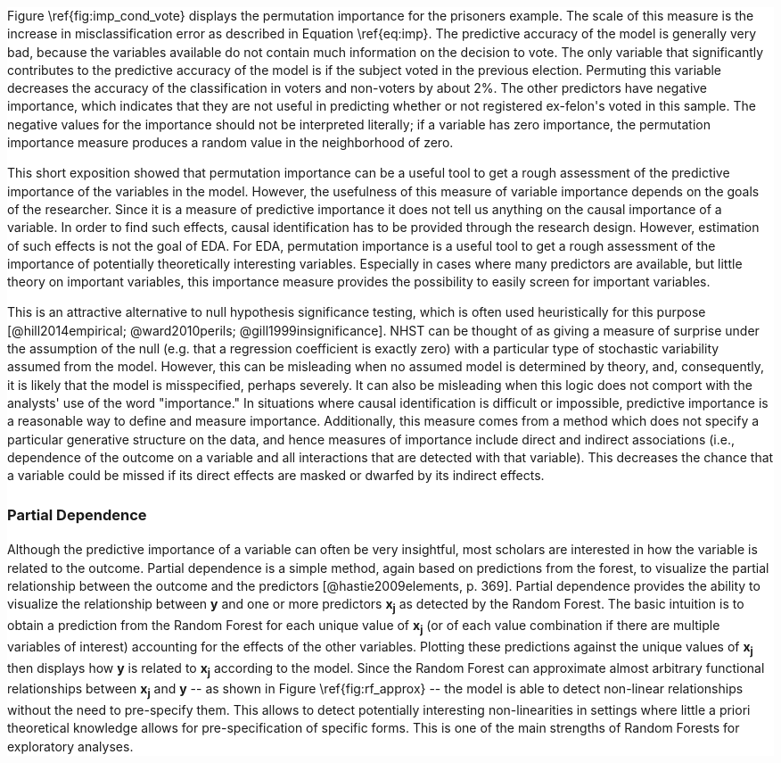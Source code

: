 Figure \ref{fig:imp_cond_vote} displays the permutation importance for the prisoners example. The scale of this measure is the increase in misclassification error as described in Equation \ref{eq:imp}. The predictive accuracy of the model is generally very bad, because the variables available do not contain much information on the decision to vote. The only variable that significantly contributes to the predictive accuracy of the model is if the subject voted in the previous election. Permuting this variable decreases the accuracy of the classification in voters and non-voters by about 2\%. The other predictors have negative importance, which indicates that they are not useful in predicting whether or not registered ex-felon's voted in this sample. The negative values for the importance should not be interpreted literally; if a variable has zero importance, the permutation importance measure produces a random value in the neighborhood of zero.

This short exposition showed that permutation importance can be a useful tool to get a rough assessment of the predictive importance of the variables in the model. However, the usefulness of this measure of variable importance depends on the goals of the researcher. Since it is a measure of predictive importance it does not tell us anything on the causal importance of a variable. In order to find such effects, causal identification has to be provided through the research design. However, estimation of such effects is not the goal of EDA. For EDA, permutation importance is a useful tool to get a rough assessment of the importance of potentially theoretically interesting variables. Especially in cases where many predictors are available, but little theory on important variables, this importance measure provides the possibility to easily screen for important variables.

This is an attractive alternative to null hypothesis significance testing, which is often used heuristically for this purpose [@hill2014empirical; @ward2010perils; @gill1999insignificance]. NHST can be thought of as giving a measure of surprise under the assumption of the null (e.g. that a regression coefficient is exactly zero) with a particular type of stochastic variability assumed from the model. However, this can be misleading when no assumed model is determined by theory, and, consequently, it is likely that the model is misspecified, perhaps severely. It can also be misleading when this logic does not comport with the analysts' use of the word "importance." In situations where causal identification is difficult or impossible, predictive importance is a reasonable way to define and measure importance. Additionally, this measure comes from a method which does not specify a particular generative structure on the data, and hence measures of importance include direct and indirect associations (i.e., dependence of the outcome on a variable and all interactions that are detected with that variable). This decreases the chance that a variable could be missed if its direct effects are masked or dwarfed by its indirect effects.

### Partial Dependence

Although the predictive importance of a variable can often be very insightful, most scholars are interested in how the variable is related to the outcome. Partial dependence is a simple method, again based on predictions from the forest, to visualize the partial relationship between the outcome and the predictors [@hastie2009elements, p. 369]. Partial dependence provides the ability  to visualize the relationship between $\mathbf{y}$ and one or more predictors $\mathbf{x_j}$ as detected by the Random Forest. The basic intuition is to obtain a prediction from the Random Forest for each unique value of $\mathbf{x_j}$ (or of each value combination if there are multiple variables of interest) accounting for the effects of the other variables. Plotting these predictions against the unique values of $\mathbf{x_j}$ then displays how $\mathbf{y}$ is related to $\mathbf{x_j}$ according to the model. Since the Random Forest can approximate almost arbitrary functional relationships between $\mathbf{x_j}$ and $\mathbf{y}$ -- as shown in Figure \ref{fig:rf_approx} -- the model is able to detect non-linear relationships without the need to pre-specify them. This allows to detect potentially interesting non-linearities in settings where little a priori theoretical knowledge allows for pre-specification of specific forms. This is one of the main strengths of Random Forests for exploratory analyses.


[^conf]: Prepared for the 73rd annual MPSA conference, April 16-19, 2015.
[^contact]: Zachary M. Jones is a Ph.D. student in political science at Pennsylvania State University ([zmj@zmjones.com](mailto:zmj@zmjones.com)). Fridolin Linder is a Ph.D. student in political science at Pennsylvania State University ([fridolin.linder@gmail.com](mailto:fridolin.linder@gmail.com)) his work is supported by Pennsylvania State University and the National Science Foundation under an IGERT award \#DGE-1144860, "Big Data Social Science".
[^exceptions]: Although there have been some exceptions [@grimmer2015we; @hill2014empirical].
[^edarf]: The package is currently available in its development version at <https://github.com/zmjones/edarf>. The packages supported are [party](http://cran.r-project.org/web/packages/party/index.html) (`cforest`), [randomForest](http://cran.r-project.org/web/packages/randomForest/index.html), and [randomForestSRC](http://cran.r-project.org/web/packages/randomForestSRC/index.html) (`rfsrc`).
[^asym_loss]: The other two loss functions that are most often used are the Gini loss $L_{\text{gini}}(\mathbf{y}^{(m)}) = \sum_{d \in \mathcal{D}^{(m)}} p^{(m)}(d)[1-p^{(m)}(d)]$, and the entropy of the node $L_{\text{ent}}(\mathbf{y}^{(m)}) = -\sum_{d \in \mathcal{D}^{(m)}} p^{(m)}(d)\log[p^{(m)}(d)]$. Extensive theoretical [e.g. @raileanu2004theoretical] and empirical [e.g. @mingers1989empirical] work in the machine learning literature concluded that the choice between those measures does not have a significant impact on the results of the algorithm.
[^survival]: If yet another loss function is employed, the Random Forest algorithm can also be applied to censored data. See @ishwaran2008random and @hothorn2006survival for details.
[^global]: Though see @grubingerevtree for an example of a stochastic search algorithm for this problem.
[^rndsplit]: There are other methods of measuring variable importance. @ishwaran2007variable for example proposed to use the distance of the first split on a variable from the root node of the tree as a measure of importance. This measure uses the fact that important variables are selected early in the partitioning algorithm (see also the section on interaction detection in this paper). However, permutation importance is the most widely used measure of variable importance, we therefore refer the reader to the relevant literature for more details on alternative methods. 
[^marginal]: This measure is not truly marginal since the importance of a variable within a particular tree is conditional on all previous splits in the tree. It is possible to conduct a conditional permutation test which permutes $\mathbf{x}_j$ with variables related to $\mathbf{x}_j$ "held constant," reducing the possibility that a variable is deemed important when it is actually spurious [@strobl2008conditional]. However, this procedure is prohibitively costly in terms of computational resources.
[^effect]: Note, that the word effect does not imply a causal effect here. The relationships discovered by the are just statistical dependencies in the data that have to be interpreted with the same care as partial correlation obtained, e. g. from regression models without causal identification.
[^extrapolation]: It is also possible to use an evenly spaced grid, however, this may result in extrapolation. Both of these options are implemented in our \texttt{R} package.
[^interaction]: Although it is difficult to interpret these higher order interactions, they are still detected by the Random Forest algorithm and built into the model after it is fitted. The information from such higher order interactions is therefore still contained in predictions obtained from the forest.
[^vimp]: This fact can also be used to create a measure of variable importance; an alternative to the permutation importance measure described above.
[^visu]: We are currently working on the implementation of a visualization tool for this method across packages. Currently maximal subtrees and minimal depth can only be obtained from the \texttt{randomForestSRC} package. Another method to detect interaction relies on joint and marginal variable importance. Calculating the predictive importance of a pair of variables and subtracting the marginal importance of the single variables gives a measure of interactive importance. See @ishwaran2007variable for more details on this method.